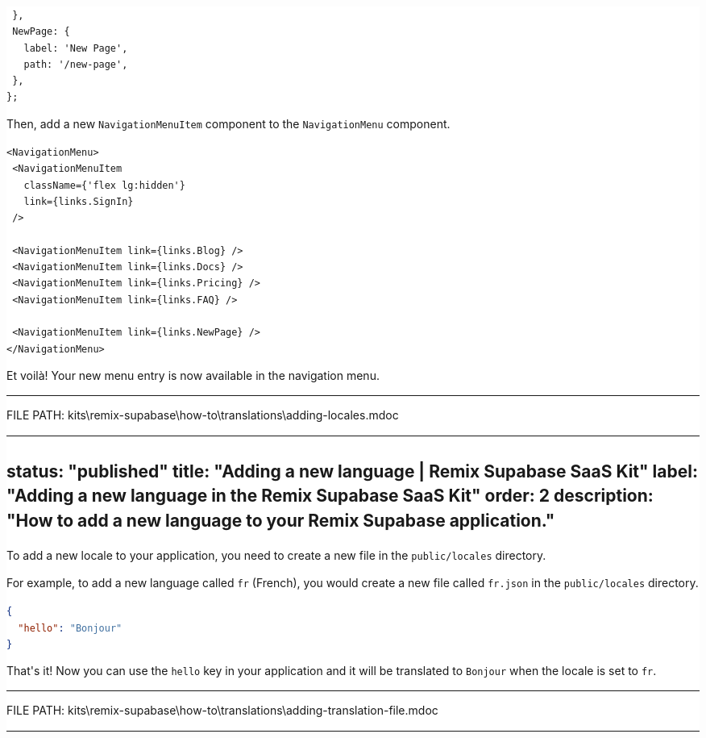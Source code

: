  ```tsx {% title="src/components/SiteNavigation.tsx" %} {22-25}
  },
  NewPage: {
    label: 'New Page',
    path: '/new-page',
  },
};
```

Then, add a new `NavigationMenuItem` component to the `NavigationMenu` component.

 ```tsx {% title="src/components/SiteNavigation.tsx" %} {12}
<NavigationMenu>
  <NavigationMenuItem
    className={'flex lg:hidden'}
    link={links.SignIn}
  />

  <NavigationMenuItem link={links.Blog} />
  <NavigationMenuItem link={links.Docs} />
  <NavigationMenuItem link={links.Pricing} />
  <NavigationMenuItem link={links.FAQ} />

  <NavigationMenuItem link={links.NewPage} />
</NavigationMenu>
```

Et voilà! Your new menu entry is now available in the navigation menu.

-----------------
FILE PATH: kits\remix-supabase\how-to\translations\adding-locales.mdoc

---
status: "published"
title: "Adding a new language | Remix Supabase SaaS Kit"
label: "Adding a new language in the Remix Supabase SaaS Kit"
order: 2
description: "How to add a new language to your Remix Supabase application."
---

To add a new locale to your application, you need to create a new file in the `public/locales` directory.

For example, to add a new language called `fr` (French), you would create a new file called `fr.json` in the `public/locales` directory.

```json
{
  "hello": "Bonjour"
}
```

That's it! Now you can use the `hello` key in your application and it will be translated to `Bonjour` when the locale is set to `fr`.

-----------------
FILE PATH: kits\remix-supabase\how-to\translations\adding-translation-file.mdoc

---